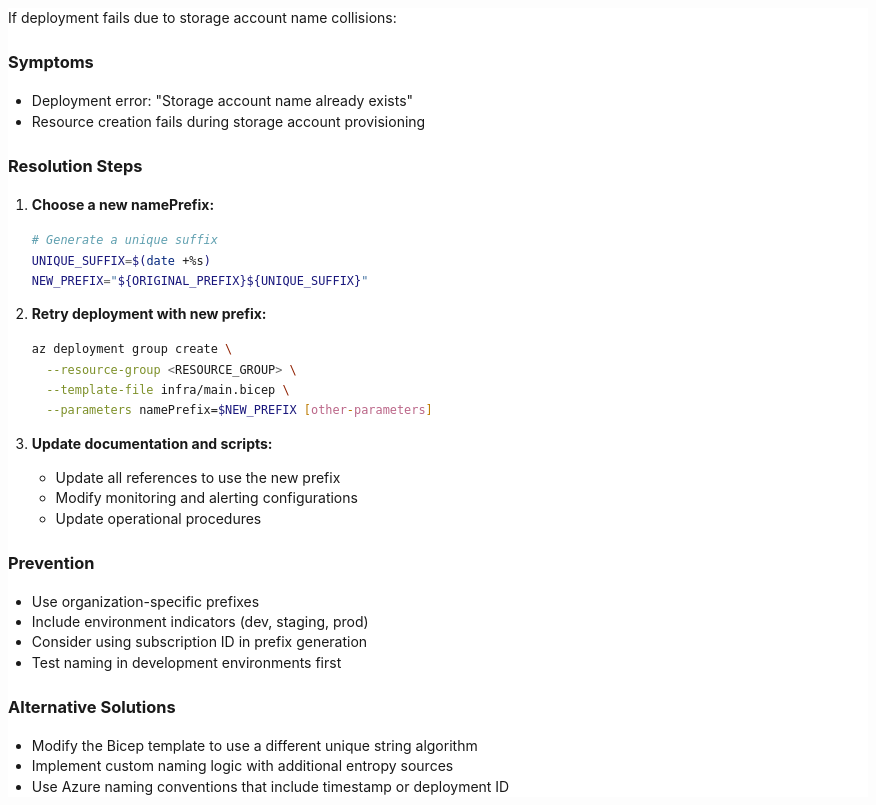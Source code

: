 If deployment fails due to storage account name collisions:

### Symptoms
- Deployment error: "Storage account name already exists"
- Resource creation fails during storage account provisioning

### Resolution Steps
1. **Choose a new namePrefix:**
   ```bash
   # Generate a unique suffix
   UNIQUE_SUFFIX=$(date +%s)
   NEW_PREFIX="${ORIGINAL_PREFIX}${UNIQUE_SUFFIX}"
   ```

2. **Retry deployment with new prefix:**
   ```bash
   az deployment group create \
     --resource-group <RESOURCE_GROUP> \
     --template-file infra/main.bicep \
     --parameters namePrefix=$NEW_PREFIX [other-parameters]
   ```

3. **Update documentation and scripts:**
   - Update all references to use the new prefix
   - Modify monitoring and alerting configurations
   - Update operational procedures

### Prevention
- Use organization-specific prefixes
- Include environment indicators (dev, staging, prod)
- Consider using subscription ID in prefix generation
- Test naming in development environments first

### Alternative Solutions
- Modify the Bicep template to use a different unique string algorithm
- Implement custom naming logic with additional entropy sources
- Use Azure naming conventions that include timestamp or deployment ID